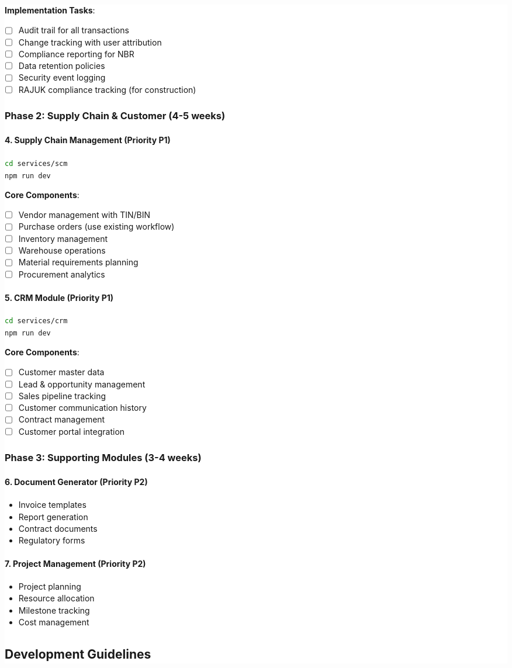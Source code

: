 **Implementation Tasks**:
- [ ] Audit trail for all transactions
- [ ] Change tracking with user attribution
- [ ] Compliance reporting for NBR
- [ ] Data retention policies
- [ ] Security event logging
- [ ] RAJUK compliance tracking (for construction)

### Phase 2: Supply Chain & Customer (4-5 weeks)

#### 4. Supply Chain Management (Priority P1)
```bash
cd services/scm
npm run dev
```

**Core Components**:
- [ ] Vendor management with TIN/BIN
- [ ] Purchase orders (use existing workflow)
- [ ] Inventory management
- [ ] Warehouse operations
- [ ] Material requirements planning
- [ ] Procurement analytics

#### 5. CRM Module (Priority P1)
```bash
cd services/crm
npm run dev
```

**Core Components**:
- [ ] Customer master data
- [ ] Lead & opportunity management
- [ ] Sales pipeline tracking
- [ ] Customer communication history
- [ ] Contract management
- [ ] Customer portal integration

### Phase 3: Supporting Modules (3-4 weeks)

#### 6. Document Generator (Priority P2)
- Invoice templates
- Report generation
- Contract documents
- Regulatory forms

#### 7. Project Management (Priority P2)
- Project planning
- Resource allocation
- Milestone tracking
- Cost management

## Development Guidelines
